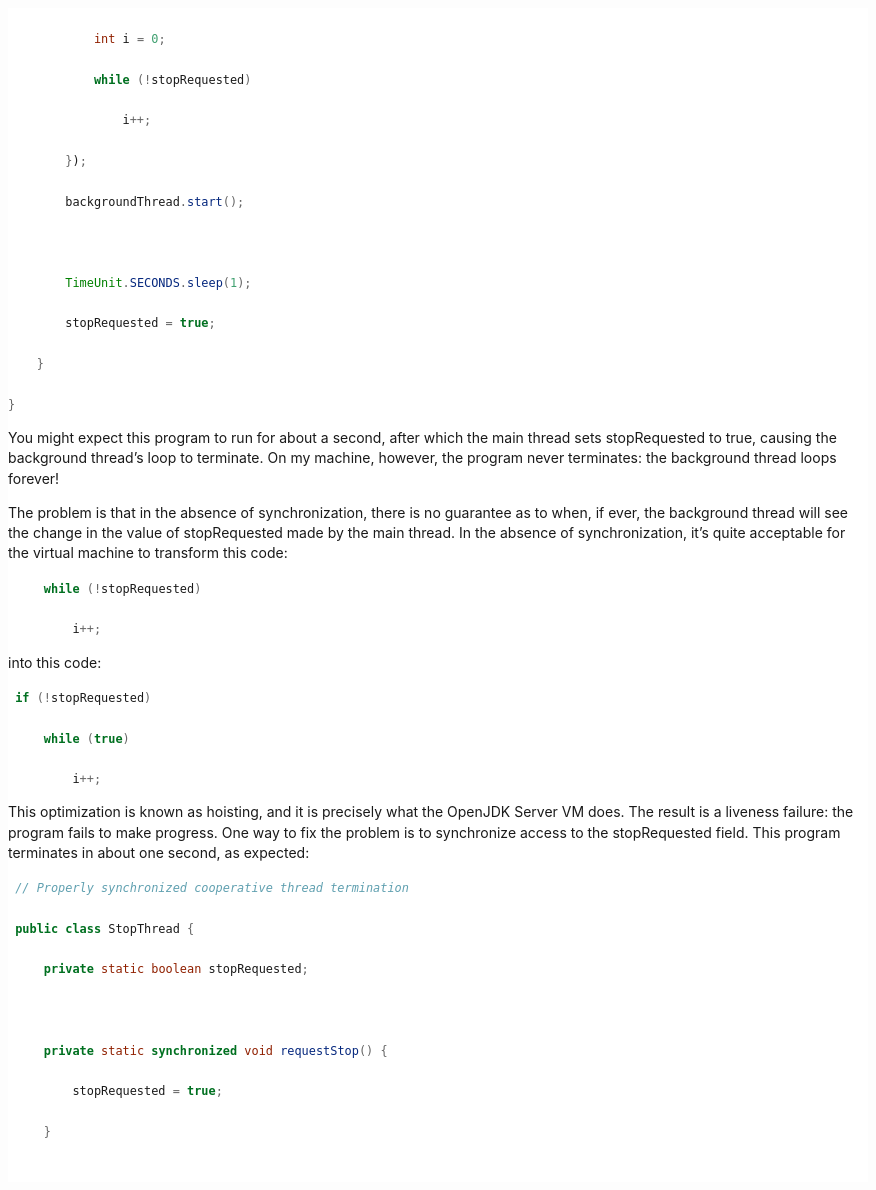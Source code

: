   ```Java

             int i = 0;

             while (!stopRequested)

                 i++;

         });

         backgroundThread.start();

 

         TimeUnit.SECONDS.sleep(1);

         stopRequested = true;

     }

 }
```
You might expect this program to run for about a second, after which the main thread sets stopRequested to true, causing the background thread’s loop to terminate. On my machine, however, the program never terminates: the background thread loops forever!

  

The problem is that in the absence of synchronization, there is no guarantee as to when, if ever, the background thread will see the change in the value of stopRequested made by the main thread. In the absence of synchronization, it’s quite acceptable for the virtual machine to transform this code:

```Java
     while (!stopRequested)

         i++;
```

into this code:

```Java
 if (!stopRequested)

     while (true)

         i++;
```

This optimization is known as hoisting, and it is precisely what the OpenJDK Server VM does. The result is a liveness failure: the program fails to make progress. One way to fix the problem is to synchronize access to the stopRequested field. This program terminates in about one second, as expected:
```Java
 // Properly synchronized cooperative thread termination

 public class StopThread {

     private static boolean stopRequested;

 

     private static synchronized void requestStop() {

         stopRequested = true;

     }

 
```